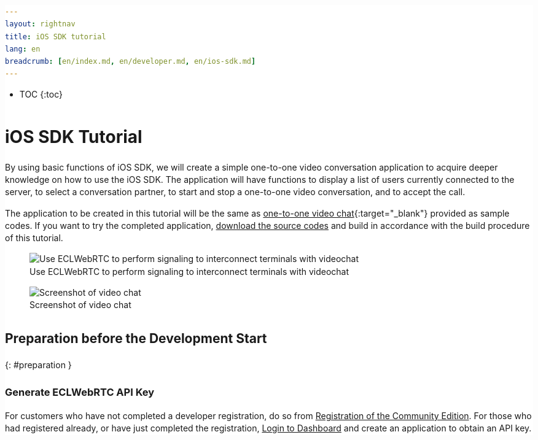 ```yaml
---
layout: rightnav
title: iOS SDK tutorial
lang: en
breadcrumb: [en/index.md, en/developer.md, en/ios-sdk.md]
---
```


- TOC
{:toc}

# iOS SDK Tutorial

By using basic functions of iOS SDK, we will create a simple one-to-one video conversation application to acquire deeper knowledge on how to use the iOS SDK.
The application will have functions to display a list of users currently connected to the server, to select a conversation partner, to start and stop a one-to-one video conversation, and to accept the call.

The application to be created in this tutorial will be the same as [one-to-one video chat](https://github.com/skyway/skyway-ios-sdk/tree/master/examples/p2p-videochat){:target="_blank"} provided as sample codes.
If you want to try the completed application, [download the source codes](https://github.com/skyway/skyway-ios-sdk/archive/master.zip) and build in accordance with the build procedure of this tutorial.


<figure class="figure">
  <img src="{{ site.baseurl }}/images/sdk-tutorial-top-image.png"
    class="figure-img img-fluid rounded" alt="Use ECLWebRTC to perform signaling to interconnect terminals with videochat">
  <figcaption class="figure-caption">Use ECLWebRTC to perform signaling to interconnect terminals with videochat</figcaption>
</figure>

<figure class="figure">
  <img src="{{ site.baseurl }}/images/ios-tutorial-videochat-sc.png" class="figure-img img-fluid rounded" alt="Screenshot of video chat">
  <figcaption class="figure-caption">Screenshot of video chat</figcaption>
</figure>

## Preparation before the Development Start
{: #preparation }

### Generate ECLWebRTC API Key

For customers who have not completed a developer registration, do so from [Registration of the Community Edition](https://console-webrtc-free.ecl.ntt.com/users/registration).
For those who had registered already, or have just completed the registration, [Login to Dashboard](https://console-webrtc-free.ecl.ntt.com/users/login) and create an application to obtain an API key.

